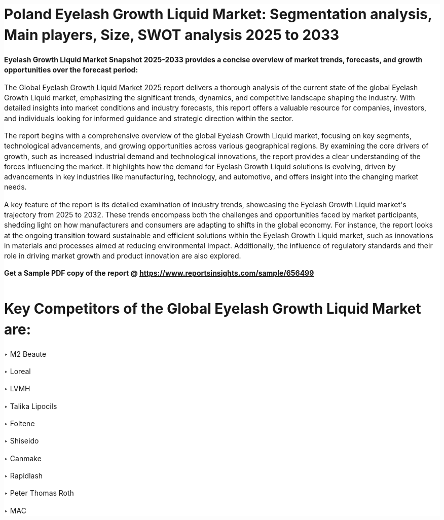 # Poland Eyelash Growth Liquid Market: Segmentation analysis, Main players, Size, SWOT analysis 2025 to 2033

<strong>Eyelash Growth Liquid Market Snapshot 2025-2033 provides a concise overview of market trends, forecasts, and growth opportunities over the forecast period:</strong>

The Global <a href=https://www.reportsinsights.com/sample/656499>Eyelash Growth Liquid Market 2025 report</a> delivers a thorough analysis of the current state of the global Eyelash Growth Liquid market, emphasizing the significant trends, dynamics, and competitive landscape shaping the industry. With detailed insights into market conditions and industry forecasts, this report offers a valuable resource for companies, investors, and individuals looking for informed guidance and strategic direction within the sector.

The report begins with a comprehensive overview of the global Eyelash Growth Liquid market, focusing on key segments, technological advancements, and growing opportunities across various geographical regions. By examining the core drivers of growth, such as increased industrial demand and technological innovations, the report provides a clear understanding of the forces influencing the market. It highlights how the demand for Eyelash Growth Liquid solutions is evolving, driven by advancements in key industries like manufacturing, technology, and automotive, and offers insight into the changing market needs.

A key feature of the report is its detailed examination of industry trends, showcasing the Eyelash Growth Liquid market's trajectory from 2025 to 2032. These trends encompass both the challenges and opportunities faced by market participants, shedding light on how manufacturers and consumers are adapting to shifts in the global economy. For instance, the report looks at the ongoing transition toward sustainable and efficient solutions within the Eyelash Growth Liquid market, such as innovations in materials and processes aimed at reducing environmental impact. Additionally, the influence of regulatory standards and their role in driving market growth and product innovation are also explored.

<strong>Get a Sample PDF copy of the report @ <a href=https://www.reportsinsights.com/sample/656499>https://www.reportsinsights.com/sample/656499</a></strong>

# <strong>Key Competitors of the Global Eyelash Growth Liquid Market are:</strong>

‣ M2 Beaute

‣ Loreal

‣ LVMH

‣ Talika Lipocils

‣ Foltene

‣ Shiseido

‣ Canmake

‣ Rapidlash

‣ Peter Thomas Roth

‣ MAC
